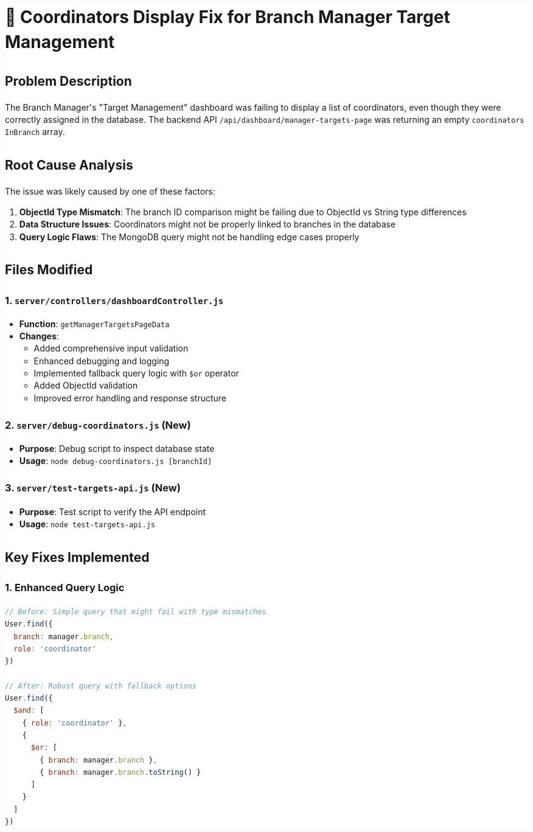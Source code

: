 # 🔧 Coordinators Display Fix for Branch Manager Target Management

## **Problem Description**
The Branch Manager's "Target Management" dashboard was failing to display a list of coordinators, even though they were correctly assigned in the database. The backend API `/api/dashboard/manager-targets-page` was returning an empty `coordinatorsInBranch` array.

## **Root Cause Analysis**
The issue was likely caused by one of these factors:
1. **ObjectId Type Mismatch**: The branch ID comparison might be failing due to ObjectId vs String type differences
2. **Data Structure Issues**: Coordinators might not be properly linked to branches in the database
3. **Query Logic Flaws**: The MongoDB query might not be handling edge cases properly

## **Files Modified**

### **1. `server/controllers/dashboardController.js`**
- **Function**: `getManagerTargetsPageData`
- **Changes**:
  - Added comprehensive input validation
  - Enhanced debugging and logging
  - Implemented fallback query logic with `$or` operator
  - Added ObjectId validation
  - Improved error handling and response structure

### **2. `server/debug-coordinators.js`** (New)
- **Purpose**: Debug script to inspect database state
- **Usage**: `node debug-coordinators.js [branchId]`

### **3. `server/test-targets-api.js`** (New)
- **Purpose**: Test script to verify the API endpoint
- **Usage**: `node test-targets-api.js`

## **Key Fixes Implemented**

### **1. Enhanced Query Logic**
```javascript
// Before: Simple query that might fail with type mismatches
User.find({
  branch: manager.branch,
  role: 'coordinator'
})

// After: Robust query with fallback options
User.find({
  $and: [
    { role: 'coordinator' },
    {
      $or: [
        { branch: manager.branch },
        { branch: manager.branch.toString() }
      ]
    }
  ]
})
```
